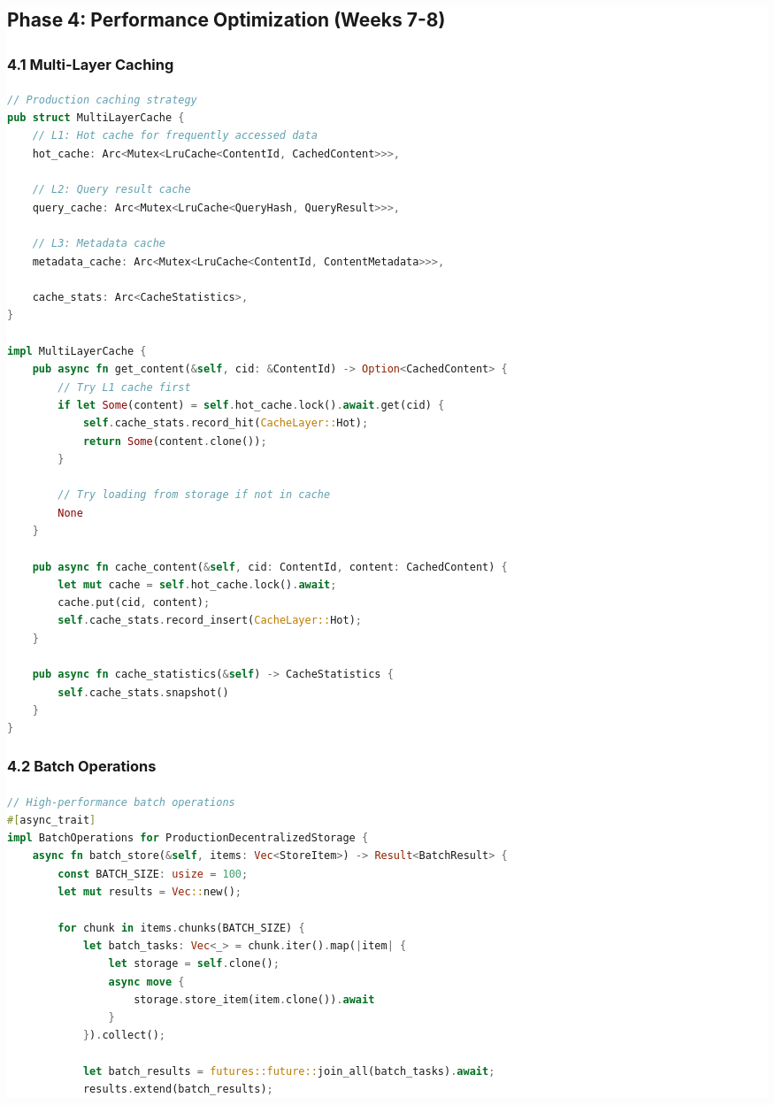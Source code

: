 ## Phase 4: Performance Optimization (Weeks 7-8)

### 4.1 Multi-Layer Caching

```rust
// Production caching strategy
pub struct MultiLayerCache {
    // L1: Hot cache for frequently accessed data
    hot_cache: Arc<Mutex<LruCache<ContentId, CachedContent>>>,
    
    // L2: Query result cache
    query_cache: Arc<Mutex<LruCache<QueryHash, QueryResult>>>,
    
    // L3: Metadata cache
    metadata_cache: Arc<Mutex<LruCache<ContentId, ContentMetadata>>>,
    
    cache_stats: Arc<CacheStatistics>,
}

impl MultiLayerCache {
    pub async fn get_content(&self, cid: &ContentId) -> Option<CachedContent> {
        // Try L1 cache first
        if let Some(content) = self.hot_cache.lock().await.get(cid) {
            self.cache_stats.record_hit(CacheLayer::Hot);
            return Some(content.clone());
        }
        
        // Try loading from storage if not in cache
        None
    }
    
    pub async fn cache_content(&self, cid: ContentId, content: CachedContent) {
        let mut cache = self.hot_cache.lock().await;
        cache.put(cid, content);
        self.cache_stats.record_insert(CacheLayer::Hot);
    }
    
    pub async fn cache_statistics(&self) -> CacheStatistics {
        self.cache_stats.snapshot()
    }
}
```

### 4.2 Batch Operations

```rust
// High-performance batch operations
#[async_trait]
impl BatchOperations for ProductionDecentralizedStorage {
    async fn batch_store(&self, items: Vec<StoreItem>) -> Result<BatchResult> {
        const BATCH_SIZE: usize = 100;
        let mut results = Vec::new();
        
        for chunk in items.chunks(BATCH_SIZE) {
            let batch_tasks: Vec<_> = chunk.iter().map(|item| {
                let storage = self.clone();
                async move {
                    storage.store_item(item.clone()).await
                }
            }).collect();
            
            let batch_results = futures::future::join_all(batch_tasks).await;
            results.extend(batch_results);
```